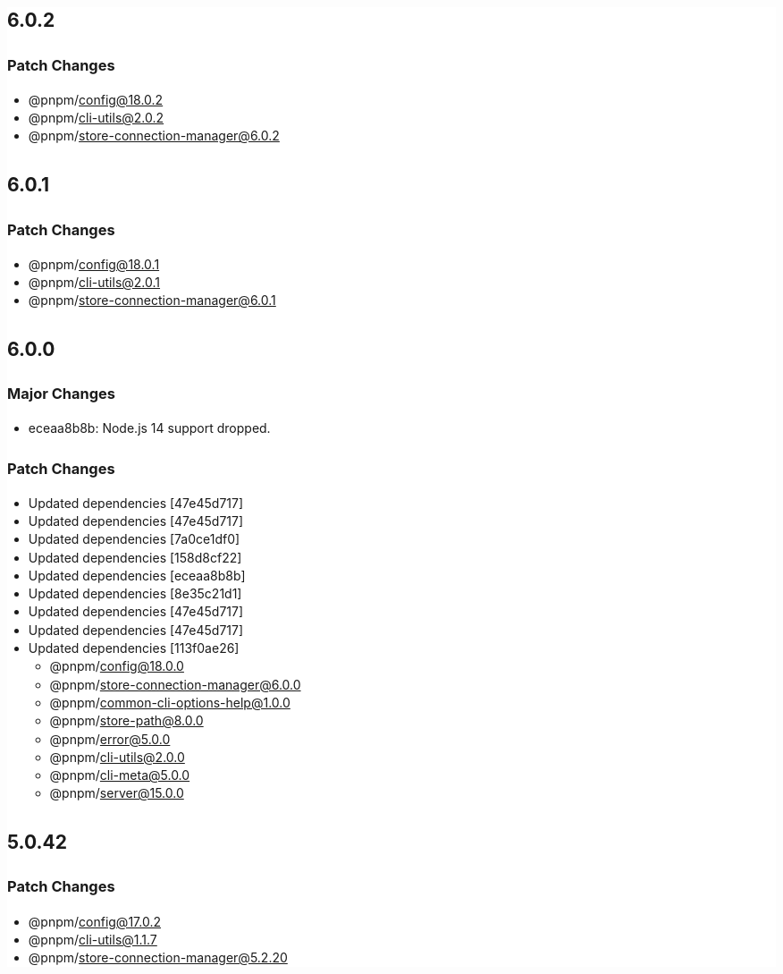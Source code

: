 ## 6.0.2

### Patch Changes

- @pnpm/config@18.0.2
- @pnpm/cli-utils@2.0.2
- @pnpm/store-connection-manager@6.0.2

## 6.0.1

### Patch Changes

- @pnpm/config@18.0.1
- @pnpm/cli-utils@2.0.1
- @pnpm/store-connection-manager@6.0.1

## 6.0.0

### Major Changes

- eceaa8b8b: Node.js 14 support dropped.

### Patch Changes

- Updated dependencies [47e45d717]
- Updated dependencies [47e45d717]
- Updated dependencies [7a0ce1df0]
- Updated dependencies [158d8cf22]
- Updated dependencies [eceaa8b8b]
- Updated dependencies [8e35c21d1]
- Updated dependencies [47e45d717]
- Updated dependencies [47e45d717]
- Updated dependencies [113f0ae26]
  - @pnpm/config@18.0.0
  - @pnpm/store-connection-manager@6.0.0
  - @pnpm/common-cli-options-help@1.0.0
  - @pnpm/store-path@8.0.0
  - @pnpm/error@5.0.0
  - @pnpm/cli-utils@2.0.0
  - @pnpm/cli-meta@5.0.0
  - @pnpm/server@15.0.0

## 5.0.42

### Patch Changes

- @pnpm/config@17.0.2
- @pnpm/cli-utils@1.1.7
- @pnpm/store-connection-manager@5.2.20
